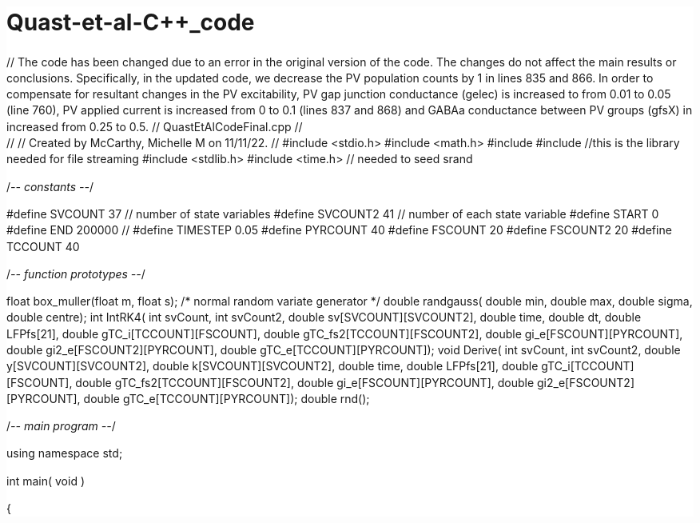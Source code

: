 # Quast-et-al-C++_code
// The code has been changed due to an error in the original version of the code. The changes do not affect the main results or conclusions. Specifically, in the updated code, we decrease the PV population counts by 1 in lines 835 and 866. In order to compensate for resultant changes in the PV excitability, PV gap junction conductance (gelec) is increased to from 0.01 to 0.05 (line 760), PV applied current is increased from 0 to 0.1 (lines 837 and 868) and GABAa conductance between PV groups (gfsX) in increased from 0.25 to 0.5.
//  QuastEtAlCodeFinal.cpp
//  
//
//  Created by McCarthy, Michelle M on 11/11/22.
//
#include <stdio.h>
#include <math.h>
#include <iostream>
#include <fstream> //this is the library needed for file streaming
#include <stdlib.h>
#include <time.h> // needed to seed srand


/*-- constants --*/

#define  SVCOUNT     37 // number of state variables
#define  SVCOUNT2     41 // number of each state variable
#define  START          0
#define  END       200000 //
#define  TIMESTEP   0.05
#define  PYRCOUNT   40
#define  FSCOUNT    20
#define  FSCOUNT2   20
#define  TCCOUNT    40

/*-- function prototypes --*/

float box_muller(float m, float s);    /* normal random variate generator */
double randgauss( double min, double max, double sigma, double centre);
int IntRK4( int svCount, int svCount2, double sv[SVCOUNT][SVCOUNT2], double time, double dt, double LFPfs[21], double gTC_i[TCCOUNT][FSCOUNT], double gTC_fs2[TCCOUNT][FSCOUNT2], double gi_e[FSCOUNT][PYRCOUNT], double gi2_e[FSCOUNT2][PYRCOUNT], double gTC_e[TCCOUNT][PYRCOUNT]);
void Derive( int svCount, int svCount2, double y[SVCOUNT][SVCOUNT2], double k[SVCOUNT][SVCOUNT2], double time, double LFPfs[21], double gTC_i[TCCOUNT][FSCOUNT], double gTC_fs2[TCCOUNT][FSCOUNT2], double gi_e[FSCOUNT][PYRCOUNT], double gi2_e[FSCOUNT2][PYRCOUNT], double gTC_e[TCCOUNT][PYRCOUNT]);
double rnd();


/*-- main program --*/

using namespace std;



int main( void )

{
    